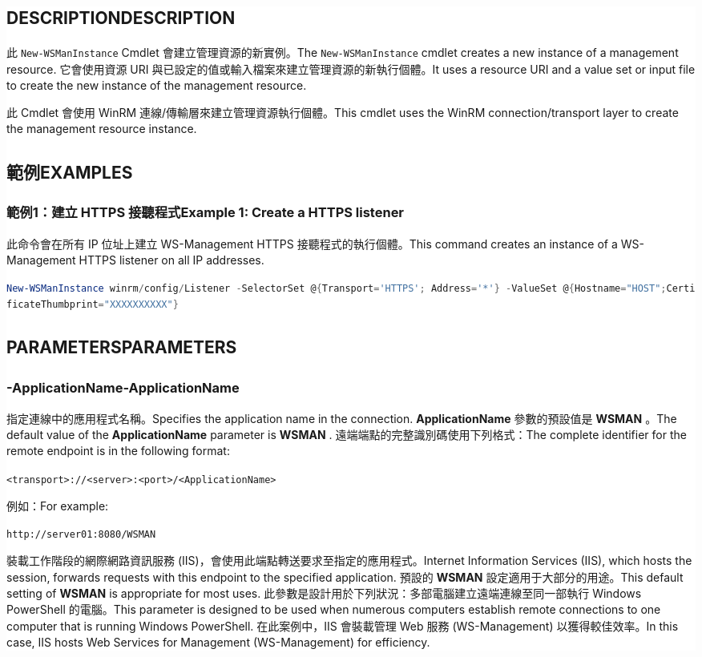 ## <span data-ttu-id="99769-109">DESCRIPTION</span><span class="sxs-lookup"><span data-stu-id="99769-109">DESCRIPTION</span></span>

<span data-ttu-id="99769-110">此 `New-WSManInstance` Cmdlet 會建立管理資源的新實例。</span><span class="sxs-lookup"><span data-stu-id="99769-110">The `New-WSManInstance` cmdlet creates a new instance of a management resource.</span></span> <span data-ttu-id="99769-111">它會使用資源 URI 與已設定的值或輸入檔案來建立管理資源的新執行個體。</span><span class="sxs-lookup"><span data-stu-id="99769-111">It uses a resource URI and a value set or input file to create the new instance of the management resource.</span></span>

<span data-ttu-id="99769-112">此 Cmdlet 會使用 WinRM 連線/傳輸層來建立管理資源執行個體。</span><span class="sxs-lookup"><span data-stu-id="99769-112">This cmdlet uses the WinRM connection/transport layer to create the management resource instance.</span></span>

## <span data-ttu-id="99769-113">範例</span><span class="sxs-lookup"><span data-stu-id="99769-113">EXAMPLES</span></span>

### <span data-ttu-id="99769-114">範例1：建立 HTTPS 接聽程式</span><span class="sxs-lookup"><span data-stu-id="99769-114">Example 1: Create a HTTPS listener</span></span>

<span data-ttu-id="99769-115">此命令會在所有 IP 位址上建立 WS-Management HTTPS 接聽程式的執行個體。</span><span class="sxs-lookup"><span data-stu-id="99769-115">This command creates an instance of a WS-Management HTTPS listener on all IP addresses.</span></span>

```powershell
New-WSManInstance winrm/config/Listener -SelectorSet @{Transport='HTTPS'; Address='*'} -ValueSet @{Hostname="HOST";CertificateThumbprint="XXXXXXXXXX"}
```

## <span data-ttu-id="99769-116">PARAMETERS</span><span class="sxs-lookup"><span data-stu-id="99769-116">PARAMETERS</span></span>

### <span data-ttu-id="99769-117">-ApplicationName</span><span class="sxs-lookup"><span data-stu-id="99769-117">-ApplicationName</span></span>

<span data-ttu-id="99769-118">指定連線中的應用程式名稱。</span><span class="sxs-lookup"><span data-stu-id="99769-118">Specifies the application name in the connection.</span></span> <span data-ttu-id="99769-119">**ApplicationName** 參數的預設值是 **WSMAN** 。</span><span class="sxs-lookup"><span data-stu-id="99769-119">The default value of the **ApplicationName** parameter is **WSMAN** .</span></span> <span data-ttu-id="99769-120">遠端端點的完整識別碼使用下列格式：</span><span class="sxs-lookup"><span data-stu-id="99769-120">The complete identifier for the remote endpoint is in the following format:</span></span>

`<transport>://<server>:<port>/<ApplicationName>`

<span data-ttu-id="99769-121">例如：</span><span class="sxs-lookup"><span data-stu-id="99769-121">For example:</span></span>

`http://server01:8080/WSMAN`

<span data-ttu-id="99769-122">裝載工作階段的網際網路資訊服務 (IIS)，會使用此端點轉送要求至指定的應用程式。</span><span class="sxs-lookup"><span data-stu-id="99769-122">Internet Information Services (IIS), which hosts the session, forwards requests with this endpoint to the specified application.</span></span> <span data-ttu-id="99769-123">預設的 **WSMAN** 設定適用于大部分的用途。</span><span class="sxs-lookup"><span data-stu-id="99769-123">This default setting of **WSMAN** is appropriate for most uses.</span></span> <span data-ttu-id="99769-124">此參數是設計用於下列狀況：多部電腦建立遠端連線至同一部執行 Windows PowerShell 的電腦。</span><span class="sxs-lookup"><span data-stu-id="99769-124">This parameter is designed to be used when numerous computers establish remote connections to one computer that is running Windows PowerShell.</span></span> <span data-ttu-id="99769-125">在此案例中，IIS 會裝載管理 Web 服務 (WS-Management) 以獲得較佳效率。</span><span class="sxs-lookup"><span data-stu-id="99769-125">In this case, IIS hosts Web Services for Management (WS-Management) for efficiency.</span></span>
